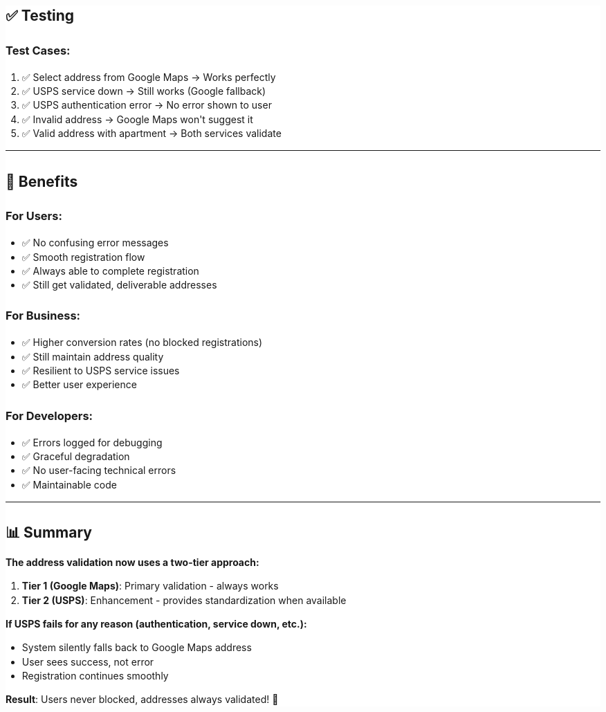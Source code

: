 
## ✅ **Testing**

### **Test Cases:**
1. ✅ Select address from Google Maps → Works perfectly
2. ✅ USPS service down → Still works (Google fallback)
3. ✅ USPS authentication error → No error shown to user
4. ✅ Invalid address → Google Maps won't suggest it
5. ✅ Valid address with apartment → Both services validate

---

## 🚀 **Benefits**

### **For Users:**
- ✅ No confusing error messages
- ✅ Smooth registration flow
- ✅ Always able to complete registration
- ✅ Still get validated, deliverable addresses

### **For Business:**
- ✅ Higher conversion rates (no blocked registrations)
- ✅ Still maintain address quality
- ✅ Resilient to USPS service issues
- ✅ Better user experience

### **For Developers:**
- ✅ Errors logged for debugging
- ✅ Graceful degradation
- ✅ No user-facing technical errors
- ✅ Maintainable code

---

## 📊 **Summary**

**The address validation now uses a two-tier approach:**

1. **Tier 1 (Google Maps)**: Primary validation - always works
2. **Tier 2 (USPS)**: Enhancement - provides standardization when available

**If USPS fails for any reason (authentication, service down, etc.):**
- System silently falls back to Google Maps address
- User sees success, not error
- Registration continues smoothly

**Result**: Users never blocked, addresses always validated! 🎉

